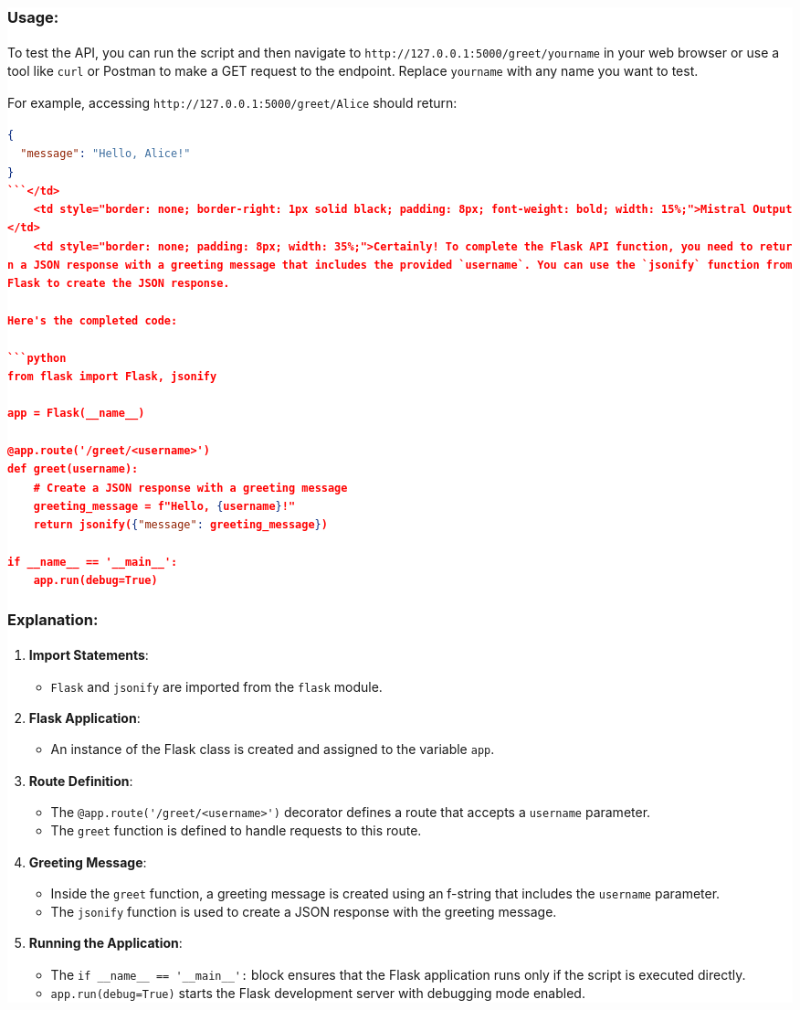 ### Usage:
To test the API, you can run the script and then navigate to `http://127.0.0.1:5000/greet/yourname` in your web browser or use a tool like `curl` or Postman to make a GET request to the endpoint. Replace `yourname` with any name you want to test.

For example, accessing `http://127.0.0.1:5000/greet/Alice` should return:
```json
{
  "message": "Hello, Alice!"
}
```</td>
    <td style="border: none; border-right: 1px solid black; padding: 8px; font-weight: bold; width: 15%;">Mistral Output</td>
    <td style="border: none; padding: 8px; width: 35%;">Certainly! To complete the Flask API function, you need to return a JSON response with a greeting message that includes the provided `username`. You can use the `jsonify` function from Flask to create the JSON response.

Here's the completed code:

```python
from flask import Flask, jsonify

app = Flask(__name__)

@app.route('/greet/<username>')
def greet(username):
    # Create a JSON response with a greeting message
    greeting_message = f"Hello, {username}!"
    return jsonify({"message": greeting_message})

if __name__ == '__main__':
    app.run(debug=True)
```

### Explanation:
1. **Import Statements**:
   - `Flask` and `jsonify` are imported from the `flask` module.

2. **Flask Application**:
   - An instance of the Flask class is created and assigned to the variable `app`.

3. **Route Definition**:
   - The `@app.route('/greet/<username>')` decorator defines a route that accepts a `username` parameter.
   - The `greet` function is defined to handle requests to this route.

4. **Greeting Message**:
   - Inside the `greet` function, a greeting message is created using an f-string that includes the `username` parameter.
   - The `jsonify` function is used to create a JSON response with the greeting message.

5. **Running the Application**:
   - The `if __name__ == '__main__':` block ensures that the Flask application runs only if the script is executed directly.
   - `app.run(debug=True)` starts the Flask development server with debugging mode enabled.
